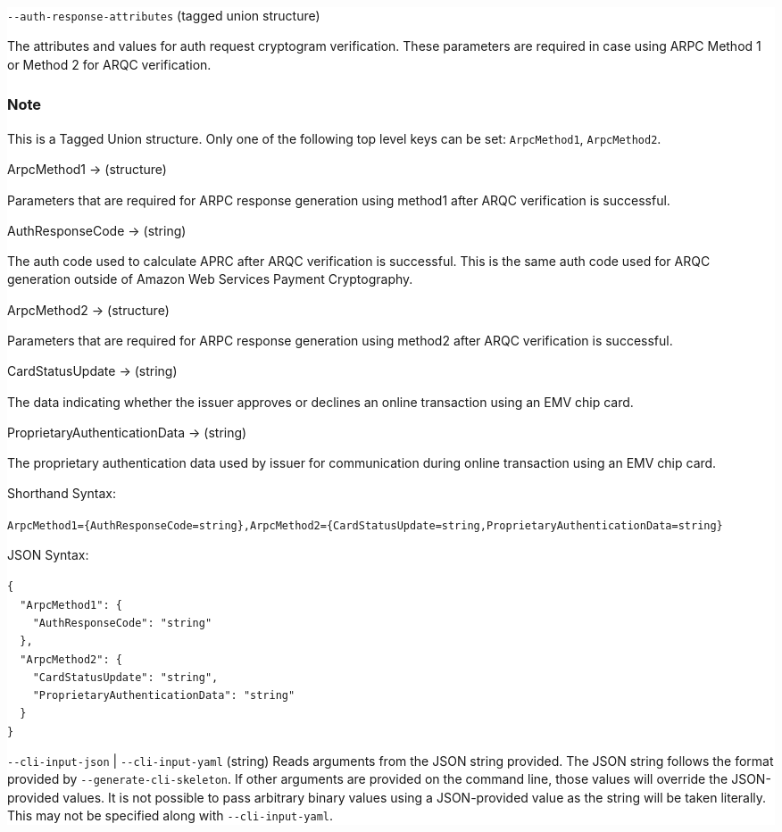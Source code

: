 `--auth-response-attributes` (tagged union structure)

The attributes and values for auth request cryptogram verification. These parameters are required in case using ARPC Method 1 or Method 2 for ARQC verification.

### Note

This is a Tagged Union structure. Only one of the following top level keys can be set: `ArpcMethod1`, `ArpcMethod2`.

ArpcMethod1 -> (structure)

Parameters that are required for ARPC response generation using method1 after ARQC verification is successful.

AuthResponseCode -> (string)

The auth code used to calculate APRC after ARQC verification is successful. This is the same auth code used for ARQC generation outside of Amazon Web Services Payment Cryptography.

ArpcMethod2 -> (structure)

Parameters that are required for ARPC response generation using method2 after ARQC verification is successful.

CardStatusUpdate -> (string)

The data indicating whether the issuer approves or declines an online transaction using an EMV chip card.

ProprietaryAuthenticationData -> (string)

The proprietary authentication data used by issuer for communication during online transaction using an EMV chip card.

Shorthand Syntax:

```
ArpcMethod1={AuthResponseCode=string},ArpcMethod2={CardStatusUpdate=string,ProprietaryAuthenticationData=string}
```

JSON Syntax:

```
{
  "ArpcMethod1": {
    "AuthResponseCode": "string"
  },
  "ArpcMethod2": {
    "CardStatusUpdate": "string",
    "ProprietaryAuthenticationData": "string"
  }
}
```

`--cli-input-json` | `--cli-input-yaml` (string)
Reads arguments from the JSON string provided. The JSON string follows the format provided by `--generate-cli-skeleton`. If other arguments are provided on the command line, those values will override the JSON-provided values. It is not possible to pass arbitrary binary values using a JSON-provided value as the string will be taken literally. This may not be specified along with `--cli-input-yaml`.
